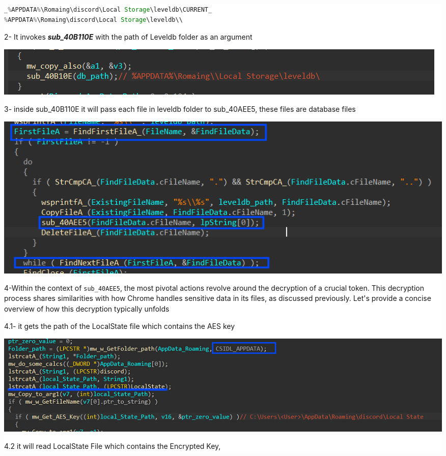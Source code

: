```js
_%APPDATA%\Romaing\discord\Local Storage\leveldb\CURRENT_
%APPDATA%\Romaing\discord\Local Storage\leveldb\\
```

2- It invokes  **_sub_40B110E_** with the path of Leveldb folder as an argument

![stealc](/assets/images/14/1-7XvXJhJXdPCIrK4QkNGVFA.png)

3- inside sub_40B110E it will pass each file in leveldb folder to sub_40AEE5, these files are database files

![stealc](/assets/images/14/1-whZYVDpBbZ8rR5C5H8TVSg.png)

4-Within the context of  `sub_40AEE5`, the most pivotal actions revolve around the decryption of a crucial token. This decryption process shares similarities with how Chrome handles sensitive data in its files, as discussed previously. Let's provide a concise overview of how this decryption typically unfolds

4.1- it gets the path of the LocalState file which contains the AES key

![stealc](/assets/images/14/1-Fk7xbmhHKZHF13z-MUxpzQ.png)

4.2 it will read LocalState File which contains the Encrypted Key,
